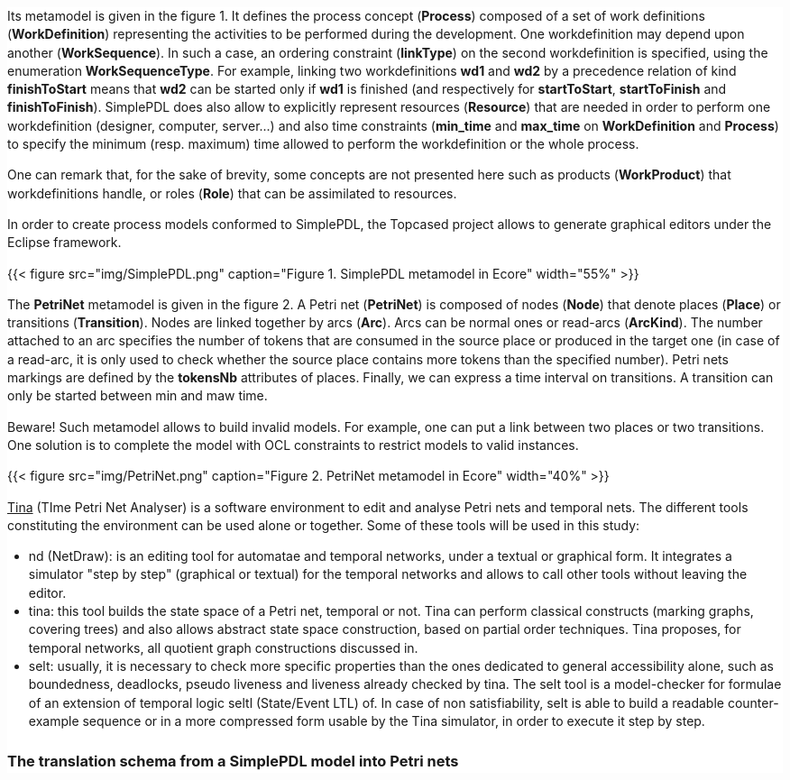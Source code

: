 Its metamodel is given in the figure 1. It defines the process concept (**Process**) composed of a set of work definitions (**WorkDefinition**) representing the activities to be performed during the development. One workdefinition may depend upon another (**WorkSequence**). In such a case, an ordering constraint (**linkType**) on the second workdefinition is specified, using the enumeration **WorkSequenceType**. For example, linking two workdefinitions **wd1** and **wd2** by a precedence relation of kind **finishToStart** means that **wd2** can be started only if **wd1** is finished (and respectively for **startToStart**, **startToFinish** and **finishToFinish**). SimplePDL does also allow to explicitly represent resources (**Resource**) that are needed in order to perform one workdefinition (designer, computer, server...) and also time constraints (**min\_time** and **max\_time** on **WorkDefinition** and **Process**) to specify the minimum (resp. maximum) time allowed to perform the workdefinition or the whole process.

One can remark that, for the sake of brevity, some concepts are not presented here such as products (**WorkProduct**) that workdefinitions handle, or roles (**Role**) that can be assimilated to resources.

In order to create process models conformed to SimplePDL, the Topcased project allows to generate graphical editors under the Eclipse framework.

{{< figure src="img/SimplePDL.png" caption="Figure 1. SimplePDL metamodel in Ecore" width="55%" >}}

The **PetriNet** metamodel is given in the figure 2. A Petri net (**PetriNet**) is composed of nodes (**Node**) that denote places (**Place**) or transitions (**Transition**). Nodes are linked together by arcs (**Arc**). Arcs can be normal ones or read-arcs (**ArcKind**). The number attached to an arc specifies the number of tokens that are consumed in the source place or produced in the target one (in case of a read-arc, it is only used to check whether the source place contains more tokens than the specified number). Petri nets markings are defined by the **tokensNb** attributes of places. Finally, we can express a time interval on transitions. A transition can only be started between min and maw time.

Beware! Such metamodel allows to build invalid models. For example, one can put a link between two places or two transitions. One solution is to complete the model with OCL constraints to restrict models to valid instances.

{{< figure src="img/PetriNet.png" caption="Figure 2. PetriNet metamodel in Ecore" width="40%" >}}

[Tina](http://www.laas.fr/tina) (TIme Petri Net Analyser) is a software environment to edit and analyse Petri nets and temporal nets. The different tools constituting the environment can be used alone or together. Some of these tools will be used in this study:

  * nd (NetDraw): is an editing tool for automatae and temporal networks, under a textual or graphical form. It integrates a simulator "step by step" (graphical or textual) for the temporal networks and allows to call other tools without leaving the editor.
  * tina: this tool builds the state space of a Petri net, temporal or not. Tina can perform classical constructs (marking graphs, covering trees) and also allows abstract state space construction, based on partial order techniques. Tina proposes, for temporal networks, all quotient graph constructions discussed in.
  * selt: usually, it is necessary to check more specific properties than the ones dedicated to general accessibility alone, such as boundedness, deadlocks, pseudo liveness and liveness already checked by tina. The selt tool is a model-checker for formulae of an extension of temporal logic seltl (State/Event LTL) of. In case of non satisfiability, selt is able to build a readable counter-example sequence or in a more compressed form usable by the Tina simulator, in order to execute it step by step.

### The translation schema from a SimplePDL model into Petri nets
